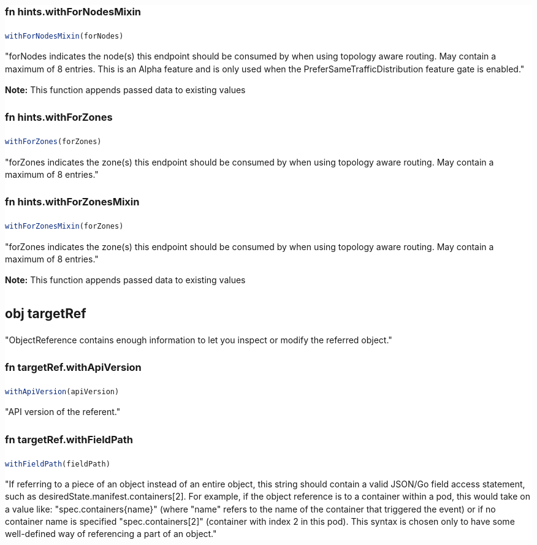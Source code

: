### fn hints.withForNodesMixin

```ts
withForNodesMixin(forNodes)
```

"forNodes indicates the node(s) this endpoint should be consumed by when using topology aware routing. May contain a maximum of 8 entries. This is an Alpha feature and is only used when the PreferSameTrafficDistribution feature gate is enabled."

**Note:** This function appends passed data to existing values

### fn hints.withForZones

```ts
withForZones(forZones)
```

"forZones indicates the zone(s) this endpoint should be consumed by when using topology aware routing. May contain a maximum of 8 entries."

### fn hints.withForZonesMixin

```ts
withForZonesMixin(forZones)
```

"forZones indicates the zone(s) this endpoint should be consumed by when using topology aware routing. May contain a maximum of 8 entries."

**Note:** This function appends passed data to existing values

## obj targetRef

"ObjectReference contains enough information to let you inspect or modify the referred object."

### fn targetRef.withApiVersion

```ts
withApiVersion(apiVersion)
```

"API version of the referent."

### fn targetRef.withFieldPath

```ts
withFieldPath(fieldPath)
```

"If referring to a piece of an object instead of an entire object, this string should contain a valid JSON/Go field access statement, such as desiredState.manifest.containers[2]. For example, if the object reference is to a container within a pod, this would take on a value like: \"spec.containers{name}\" (where \"name\" refers to the name of the container that triggered the event) or if no container name is specified \"spec.containers[2]\" (container with index 2 in this pod). This syntax is chosen only to have some well-defined way of referencing a part of an object."

